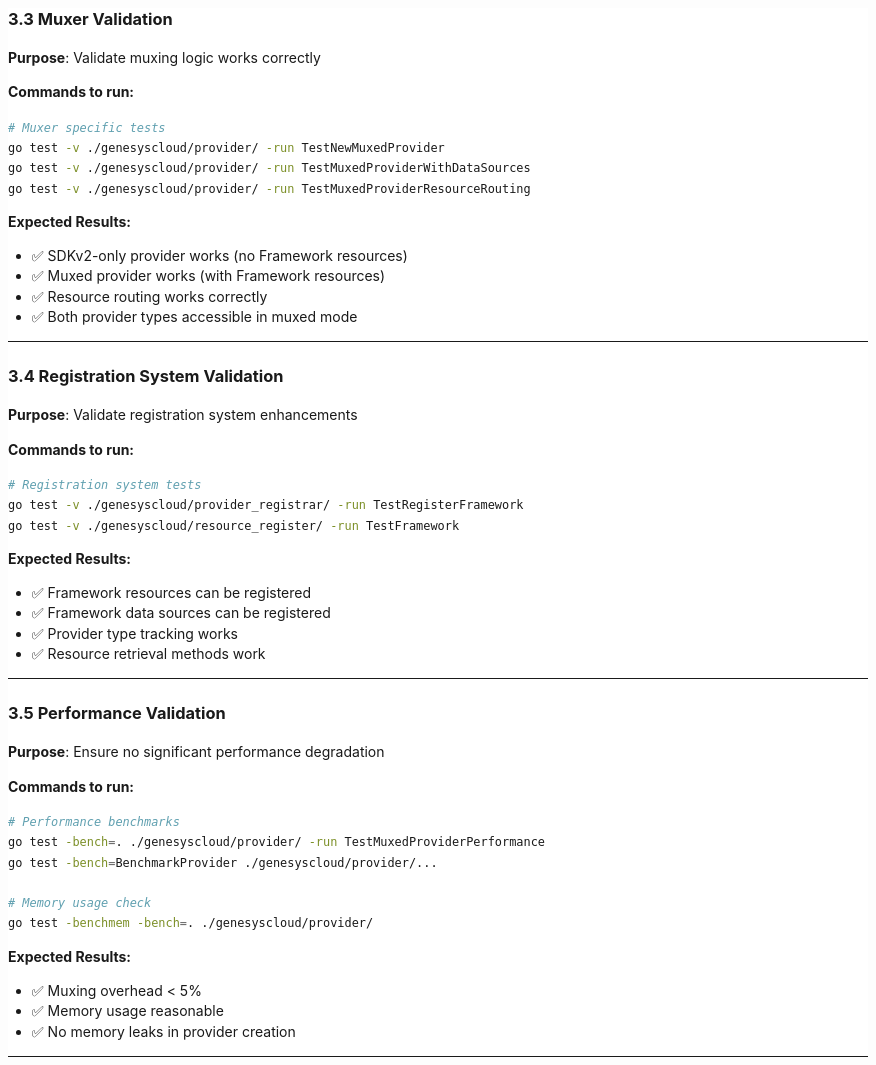 
### 3.3 Muxer Validation
**Purpose**: Validate muxing logic works correctly

**Commands to run:**
```bash
# Muxer specific tests
go test -v ./genesyscloud/provider/ -run TestNewMuxedProvider
go test -v ./genesyscloud/provider/ -run TestMuxedProviderWithDataSources
go test -v ./genesyscloud/provider/ -run TestMuxedProviderResourceRouting
```

**Expected Results:**
- ✅ SDKv2-only provider works (no Framework resources)
- ✅ Muxed provider works (with Framework resources)
- ✅ Resource routing works correctly
- ✅ Both provider types accessible in muxed mode

---

### 3.4 Registration System Validation
**Purpose**: Validate registration system enhancements

**Commands to run:**
```bash
# Registration system tests
go test -v ./genesyscloud/provider_registrar/ -run TestRegisterFramework
go test -v ./genesyscloud/resource_register/ -run TestFramework
```

**Expected Results:**
- ✅ Framework resources can be registered
- ✅ Framework data sources can be registered
- ✅ Provider type tracking works
- ✅ Resource retrieval methods work

---

### 3.5 Performance Validation
**Purpose**: Ensure no significant performance degradation

**Commands to run:**
```bash
# Performance benchmarks
go test -bench=. ./genesyscloud/provider/ -run TestMuxedProviderPerformance
go test -bench=BenchmarkProvider ./genesyscloud/provider/...

# Memory usage check
go test -benchmem -bench=. ./genesyscloud/provider/
```

**Expected Results:**
- ✅ Muxing overhead < 5%
- ✅ Memory usage reasonable
- ✅ No memory leaks in provider creation

---